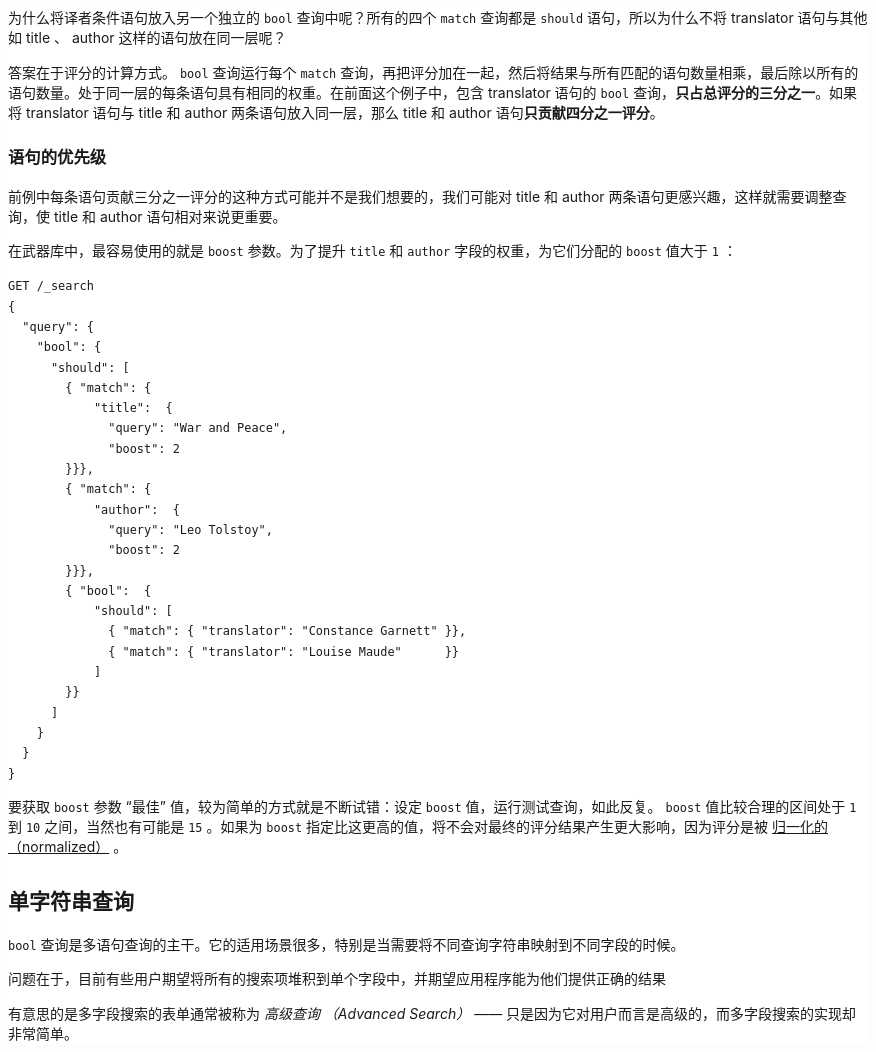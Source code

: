 为什么将译者条件语句放入另一个独立的 `bool` 查询中呢？所有的四个 `match` 查询都是 `should` 语句，所以为什么不将 translator 语句与其他如 title 、 author 这样的语句放在同一层呢？

答案在于评分的计算方式。 `bool` 查询运行每个 `match` 查询，再把评分加在一起，然后将结果与所有匹配的语句数量相乘，最后除以所有的语句数量。处于同一层的每条语句具有相同的权重。在前面这个例子中，包含 translator 语句的 `bool` 查询，**只占总评分的三分之一**。如果将 translator 语句与 title 和 author 两条语句放入同一层，那么 title 和 author 语句**只贡献四分之一评分**。



### 语句的优先级

前例中每条语句贡献三分之一评分的这种方式可能并不是我们想要的，我们可能对 title 和 author 两条语句更感兴趣，这样就需要调整查询，使 title 和 author 语句相对来说更重要。

在武器库中，最容易使用的就是 `boost` 参数。为了提升 `title` 和 `author` 字段的权重，为它们分配的 `boost` 值大于 `1` ：

```sense
GET /_search
{
  "query": {
    "bool": {
      "should": [
        { "match": { 
            "title":  {
              "query": "War and Peace",
              "boost": 2
        }}},
        { "match": { 
            "author":  {
              "query": "Leo Tolstoy",
              "boost": 2
        }}},
        { "bool":  { 
            "should": [
              { "match": { "translator": "Constance Garnett" }},
              { "match": { "translator": "Louise Maude"      }}
            ]
        }}
      ]
    }
  }
}
```

要获取 `boost` 参数 “最佳” 值，较为简单的方式就是不断试错：设定 `boost` 值，运行测试查询，如此反复。 `boost` 值比较合理的区间处于 `1` 到 `10` 之间，当然也有可能是 `15` 。如果为 `boost` 指定比这更高的值，将不会对最终的评分结果产生更大影响，因为评分是被 [归一化的（normalized）](https://www.elastic.co/guide/cn/elasticsearch/guide/current/_boosting_query_clauses.html#boost-normalization) 。



## 单字符串查询

`bool` 查询是多语句查询的主干。它的适用场景很多，特别是当需要将不同查询字符串映射到不同字段的时候。

问题在于，目前有些用户期望将所有的搜索项堆积到单个字段中，并期望应用程序能为他们提供正确的结果

有意思的是多字段搜索的表单通常被称为 *高级查询 （Advanced Search）* —— 只是因为它对用户而言是高级的，而多字段搜索的实现却非常简单。
